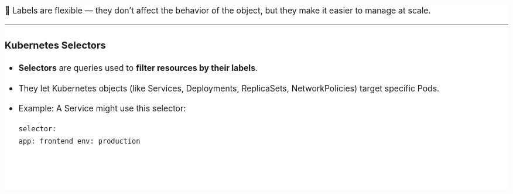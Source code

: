 </code></pre></li></ul><p id="272378cb-b17f-8093-a23d-ecb15d74cebe" class="">📌 Labels are flexible — they don’t affect the behavior of the object, but they make it easier to manage at scale.</p><hr id="272378cb-b17f-8035-aa04-edeb70b3a074"/><h3 id="272378cb-b17f-80b7-818b-f2ee556116bb" class=""><strong>Kubernetes Selectors</strong></h3><ul id="272378cb-b17f-8018-b505-ce32963221b1" class="bulleted-list"><li style="list-style-type:disc"><strong>Selectors</strong> are queries used to <strong>filter resources by their labels</strong>.</li></ul><ul id="272378cb-b17f-80ac-ac16-dff39c9a4310" class="bulleted-list"><li style="list-style-type:disc">They let Kubernetes objects (like Services, Deployments, ReplicaSets, NetworkPolicies) target specific Pods.</li></ul><ul id="272378cb-b17f-804a-8e41-f5ec474834c7" class="bulleted-list"><li style="list-style-type:disc">Example: A Service might use this selector:<script src="https://cdnjs.cloudflare.com/ajax/libs/prism/1.29.0/prism.min.js" integrity="sha512-7Z9J3l1+EYfeaPKcGXu3MS/7T+w19WtKQY/n+xzmw4hZhJ9tyYmcUS+4QqAlzhicE5LAfMQSF3iFTK9bQdTxXg==" crossorigin="anonymous" referrerPolicy="no-referrer"></script><link rel="stylesheet" href="https://cdnjs.cloudflare.com/ajax/libs/prism/1.29.0/themes/prism.min.css" integrity="sha512-tN7Ec6zAFaVSG3TpNAKtk4DOHNpSwKHxxrsiw4GHKESGPs5njn/0sMCUMl2svV4wo4BK/rCP7juYz+zx+l6oeQ==" crossorigin="anonymous" referrerPolicy="no-referrer"/><pre id="272378cb-b17f-80ce-b603-c7f984ffa7f8" class="code code-wrap"><code class="language-YAML" style="white-space:pre-wrap;word-break:break-all">selector:
  app: frontend
  env: production
